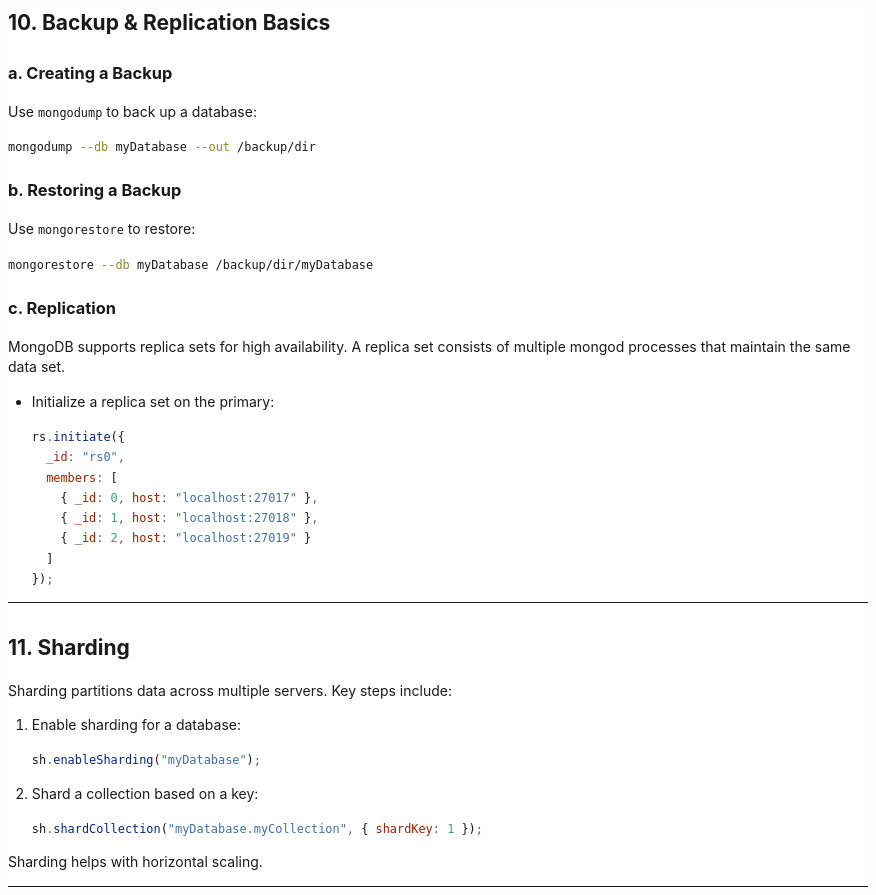 
## 10. Backup & Replication Basics

### a. Creating a Backup

Use `mongodump` to back up a database:

```bash
mongodump --db myDatabase --out /backup/dir
```

### b. Restoring a Backup

Use `mongorestore` to restore:

```bash
mongorestore --db myDatabase /backup/dir/myDatabase
```

### c. Replication

MongoDB supports replica sets for high availability. A replica set consists of multiple mongod processes that maintain the same data set.

- Initialize a replica set on the primary:

  ```javascript
  rs.initiate({
    _id: "rs0",
    members: [
      { _id: 0, host: "localhost:27017" },
      { _id: 1, host: "localhost:27018" },
      { _id: 2, host: "localhost:27019" }
    ]
  });
  ```

---

## 11. Sharding

Sharding partitions data across multiple servers. Key steps include:

1. Enable sharding for a database:
   ```javascript
   sh.enableSharding("myDatabase");
   ```

2. Shard a collection based on a key:
   ```javascript
   sh.shardCollection("myDatabase.myCollection", { shardKey: 1 });
   ```

Sharding helps with horizontal scaling.

---
